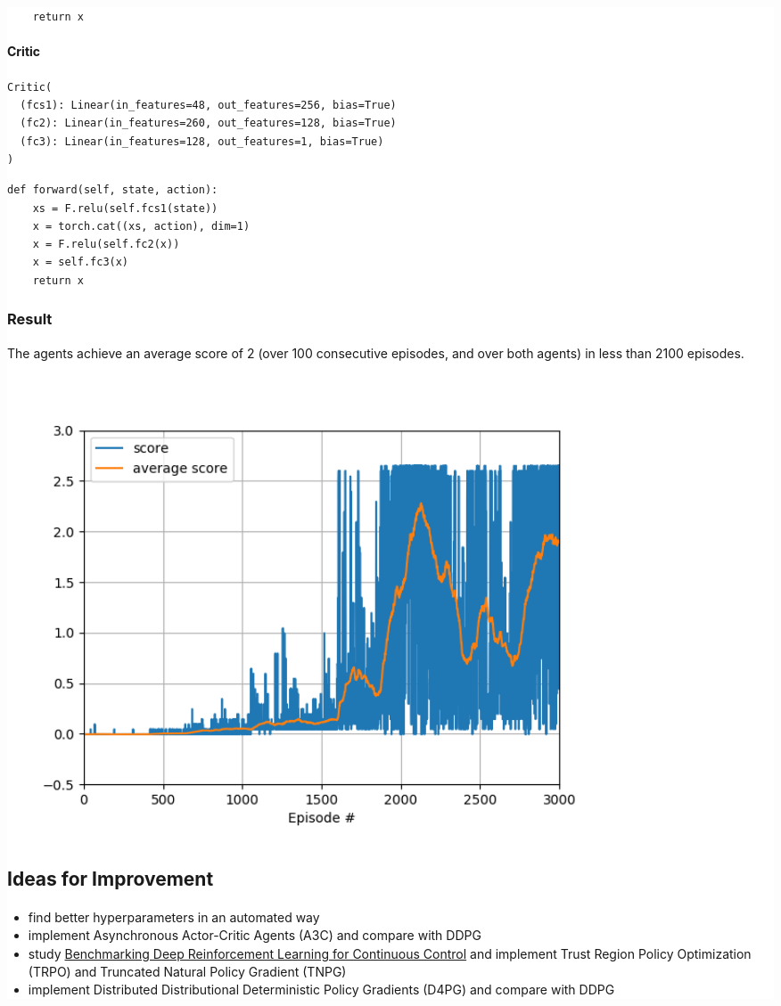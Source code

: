 ```
    return x
```


#### Critic
```
Critic(
  (fcs1): Linear(in_features=48, out_features=256, bias=True)
  (fc2): Linear(in_features=260, out_features=128, bias=True)
  (fc3): Linear(in_features=128, out_features=1, bias=True)
)
```
```
def forward(self, state, action):
    xs = F.relu(self.fcs1(state))
    x = torch.cat((xs, action), dim=1)
    x = F.relu(self.fc2(x))
    x = self.fc3(x)
    return x
```

### Result
The agents achieve an average score of 2 (over 100 consecutive episodes, and over both agents) in less than 2100 episodes.

<img src="images/result-maddpg.png" width="80%" alt="" title="Score" />

## Ideas for Improvement
* find better hyperparameters in an automated way
* implement Asynchronous Actor-Critic Agents (A3C) and compare with DDPG
* study [Benchmarking Deep Reinforcement Learning for Continuous Control](https://arxiv.org/pdf/1604.06778.pdf) and implement Trust Region Policy Optimization (TRPO) and Truncated Natural Policy Gradient (TNPG)
* implement Distributed Distributional Deterministic Policy Gradients (D4PG) and compare with DDPG
